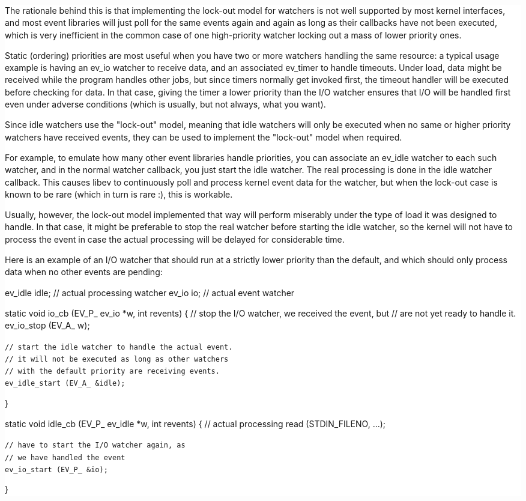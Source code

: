 The rationale behind this is that implementing the lock-out model for watchers is not well supported by most kernel interfaces, and most event libraries will just poll for the same events again and again as long as their callbacks have not been executed, which is very inefficient in the common case of one high-priority watcher locking out a mass of lower priority ones.

Static (ordering) priorities are most useful when you have two or more watchers handling the same resource: a typical usage example is having an ev_io watcher to receive data, and an associated ev_timer to handle timeouts. Under load, data might be received while the program handles other jobs, but since timers normally get invoked first, the timeout handler will be executed before checking for data. In that case, giving the timer a lower priority than the I/O watcher ensures that I/O will be handled first even under adverse conditions (which is usually, but not always, what you want).

Since idle watchers use the "lock-out" model, meaning that idle watchers will only be executed when no same or higher priority watchers have received events, they can be used to implement the "lock-out" model when required.

For example, to emulate how many other event libraries handle priorities, you can associate an ev_idle watcher to each such watcher, and in the normal watcher callback, you just start the idle watcher. The real processing is done in the idle watcher callback. This causes libev to continuously poll and process kernel event data for the watcher, but when the lock-out case is known to be rare (which in turn is rare :), this is workable.

Usually, however, the lock-out model implemented that way will perform miserably under the type of load it was designed to handle. In that case, it might be preferable to stop the real watcher before starting the idle watcher, so the kernel will not have to process the event in case the actual processing will be delayed for considerable time.

Here is an example of an I/O watcher that should run at a strictly lower priority than the default, and which should only process data when no other events are pending:

  ev_idle idle; // actual processing watcher
  ev_io io;    // actual event watcher

  static void
  io_cb (EV_P_ ev_io *w, int revents)
  {
    // stop the I/O watcher, we received the event, but
    // are not yet ready to handle it.
    ev_io_stop (EV_A_ w);

    // start the idle watcher to handle the actual event.
    // it will not be executed as long as other watchers
    // with the default priority are receiving events.
    ev_idle_start (EV_A_ &idle);
  }

  static void
  idle_cb (EV_P_ ev_idle *w, int revents)
  {
    // actual processing
    read (STDIN_FILENO, ...);

    // have to start the I/O watcher again, as
    // we have handled the event
    ev_io_start (EV_P_ &io);
  }
